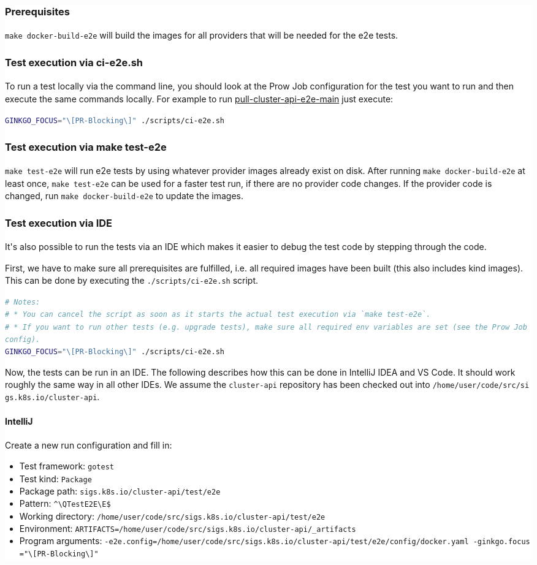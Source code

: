 ### Prerequisites

`make docker-build-e2e` will build the images for all providers that will be needed for the e2e tests.

### Test execution via ci-e2e.sh

To run a test locally via the command line, you should look at the Prow Job configuration for the test you want to run and then execute the same commands locally.
For example to run [pull-cluster-api-e2e-main](https://github.com/kubernetes/test-infra/blob/49ab08a6a2a17377d52a11212e6f1104c3e87bfc/config/jobs/kubernetes-sigs/cluster-api/cluster-api-presubmits-main.yaml#L113-L140)
just execute:

```bash
GINKGO_FOCUS="\[PR-Blocking\]" ./scripts/ci-e2e.sh
```

### Test execution via make test-e2e

`make test-e2e` will run e2e tests by using whatever provider images already exist on disk.
After running `make docker-build-e2e` at least once, `make test-e2e` can be used for a faster test run, if there are no
provider code changes. If the provider code is changed, run `make docker-build-e2e` to update the images.

### Test execution via IDE

It's also possible to run the tests via an IDE which makes it easier to debug the test code by stepping through the code.

First, we have to make sure all prerequisites are fulfilled, i.e. all required images have been built (this also includes
kind images). This can be done by executing the `./scripts/ci-e2e.sh` script.

```bash
# Notes:
# * You can cancel the script as soon as it starts the actual test execution via `make test-e2e`.
# * If you want to run other tests (e.g. upgrade tests), make sure all required env variables are set (see the Prow Job config).
GINKGO_FOCUS="\[PR-Blocking\]" ./scripts/ci-e2e.sh
```

Now, the tests can be run in an IDE. The following describes how this can be done in IntelliJ IDEA and VS Code. It should work
roughly the same way in all other IDEs. We assume the `cluster-api` repository has been checked
out into `/home/user/code/src/sigs.k8s.io/cluster-api`.

#### IntelliJ

Create a new run configuration and fill in:
* Test framework: `gotest`
* Test kind: `Package`
* Package path: `sigs.k8s.io/cluster-api/test/e2e`
* Pattern: `^\QTestE2E\E$`
* Working directory: `/home/user/code/src/sigs.k8s.io/cluster-api/test/e2e`
* Environment: `ARTIFACTS=/home/user/code/src/sigs.k8s.io/cluster-api/_artifacts`
* Program arguments: `-e2e.config=/home/user/code/src/sigs.k8s.io/cluster-api/test/e2e/config/docker.yaml -ginkgo.focus="\[PR-Blocking\]"`


[Cluster API quick start]: ../user/quick-start.md
[Cluster API test framework]: https://pkg.go.dev/sigs.k8s.io/cluster-api/test/framework?tab=doc
[e2e development]: ./e2e.md
[Ginkgo]: https://onsi.github.io/ginkgo/
[Gomega]: https://onsi.github.io/gomega/
[go test]: https://golang.org/pkg/testing/
[controller-runtime]: https://github.com/kubernetes-sigs/controller-runtime
[envtest]: https://github.com/kubernetes-sigs/controller-runtime/tree/master/pkg/envtest
[fakeclient]: https://github.com/kubernetes-sigs/controller-runtime/tree/master/pkg/client/fake
[test/helpers]: https://github.com/kubernetes-sigs/cluster-api/tree/main/test/helpers
[vscode-go]: https://marketplace.visualstudio.com/items?itemName=golang.Go